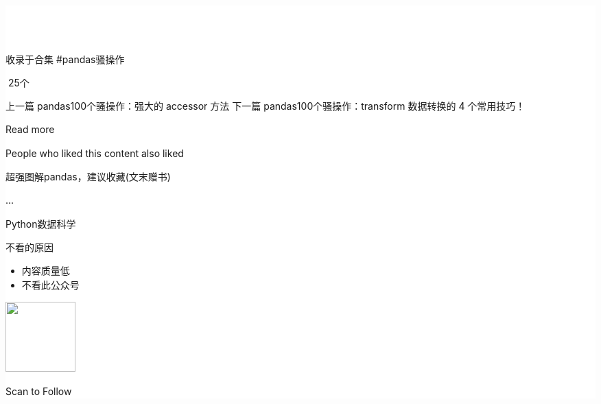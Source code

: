 


```


```




```


```

收录于合集 #<a id="js_album_keep_read_title"></a>pandas骚操作

 <a id="js_album_keep_read_size"></a>25个

<a id="js_album_prev"></a>上一篇 <a id="js_album_keep_read_pre_title"></a>pandas100个骚操作：强大的 accessor 方法 <a id="js_album_next"></a>下一篇 <a id="js_album_keep_read_next_title"></a>pandas100个骚操作：transform 数据转换的 4 个常用技巧！

<a id="js_view_source"></a>Read more

People who liked this content also liked

超强图解pandas，建议收藏(文末赠书)

...

Python数据科学

不看的原因

- 内容质量低
- 不看此公众号

<img width="102" height="102" src="../../../_resources/qrcode_scene_10000004_size_102___6d96817c6be94703b.bmp"/>

Scan to Follow
